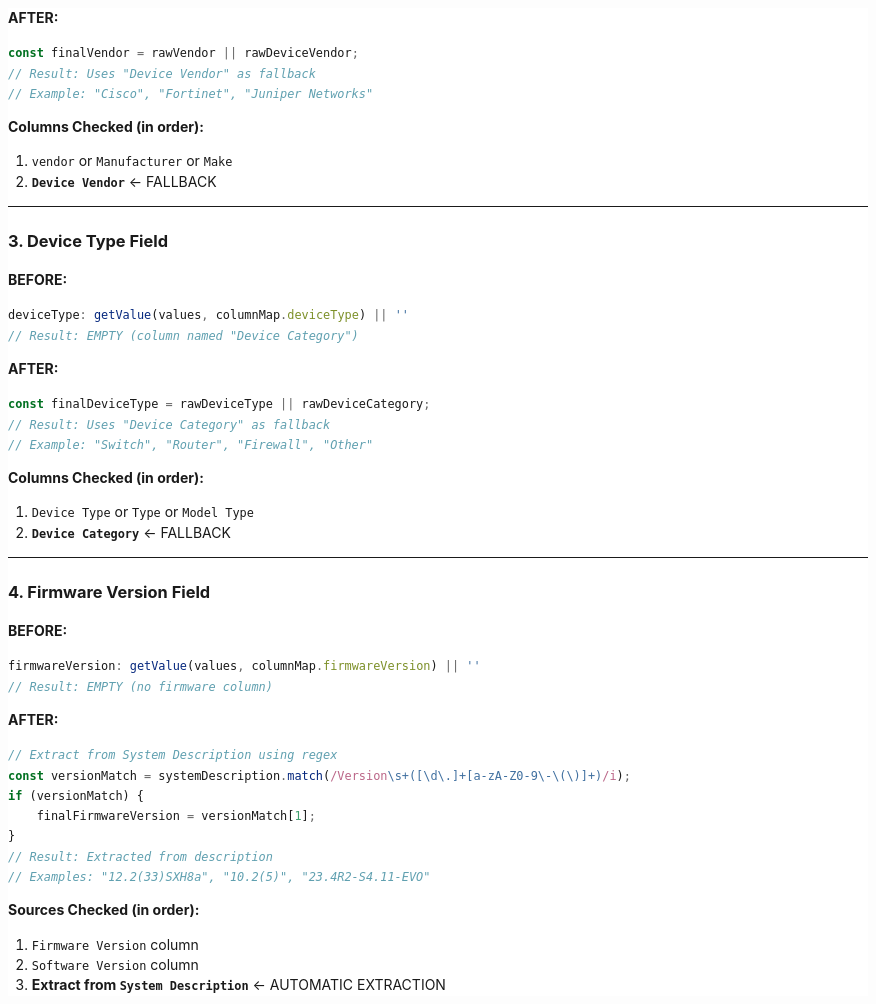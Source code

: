 **AFTER:**
```javascript
const finalVendor = rawVendor || rawDeviceVendor;
// Result: Uses "Device Vendor" as fallback
// Example: "Cisco", "Fortinet", "Juniper Networks"
```

**Columns Checked (in order):**
1. `vendor` or `Manufacturer` or `Make`
2. **`Device Vendor`** ← FALLBACK

---

### **3. Device Type Field**

**BEFORE:**
```javascript
deviceType: getValue(values, columnMap.deviceType) || ''
// Result: EMPTY (column named "Device Category")
```

**AFTER:**
```javascript
const finalDeviceType = rawDeviceType || rawDeviceCategory;
// Result: Uses "Device Category" as fallback
// Example: "Switch", "Router", "Firewall", "Other"
```

**Columns Checked (in order):**
1. `Device Type` or `Type` or `Model Type`
2. **`Device Category`** ← FALLBACK

---

### **4. Firmware Version Field**

**BEFORE:**
```javascript
firmwareVersion: getValue(values, columnMap.firmwareVersion) || ''
// Result: EMPTY (no firmware column)
```

**AFTER:**
```javascript
// Extract from System Description using regex
const versionMatch = systemDescription.match(/Version\s+([\d\.]+[a-zA-Z0-9\-\(\)]+)/i);
if (versionMatch) {
    finalFirmwareVersion = versionMatch[1];
}
// Result: Extracted from description
// Examples: "12.2(33)SXH8a", "10.2(5)", "23.4R2-S4.11-EVO"
```

**Sources Checked (in order):**
1. `Firmware Version` column
2. `Software Version` column
3. **Extract from `System Description`** ← AUTOMATIC EXTRACTION
